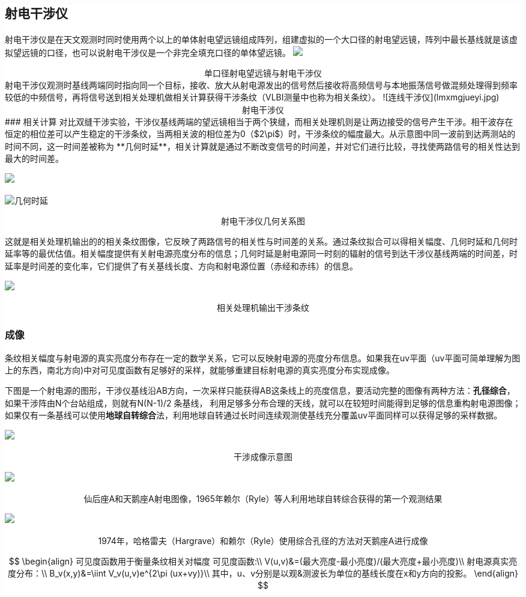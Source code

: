 ## 射电干涉仪

射电干涉仪是在天文观测时同时使用两个以上的单体射电望远镜组成阵列，组建虚拟的一个大口径的射电望远镜，阵列中最长基线就是该虚拟望远镜的口径，也可以说射电干涉仪是一个非完全填充口径的单体望远镜。
![](/gjueyi.jpg)

<div  align='center'>单口径射电望远镜与射电干涉仪</div>
射电干涉仪观测时基线两端同时指向同一个目标，接收、放大从射电源发出的信号然后接收将高频信号与本地振荡信号做混频处理得到频率较低的中频信号，再将信号送到相关处理机做相关计算获得干涉条纹（VLBI测量中也称为相关条纹）。
![连线干涉仪](lmxmgjueyi.jpg)
<div  align='center'>射电干涉仪</div>
### 相关计算
对比双缝干涉实验，干涉仪基线两端的望远镜相当于两个狭缝，而相关处理机则是让两边接受的信号产生干涉。相干波存在恒定的相位差可以产生稳定的干涉条纹，当两相关波的相位差为0（$2\pi$）时，干涉条纹的幅度最大。从示意图中同一波前到达两测站的时间不同，这一时间差被称为 **几何时延**，相关计算就是通过不断改变信号的时间差，并对它们进行比较，寻找使两路信号的相关性达到最大的时间差。

![](INT.jpg)

![几何时延](/timedelay.png)

<div  align='center'>射电干涉仪几何关系图</div>

这就是相关处理机输出的的相关条纹图像，它反映了两路信号的相关性与时间差的关系。通过条纹拟合可以得相关幅度、几何时延和几何时延率等的最优估值。相关幅度提供有关射电源亮度分布的信息；几何时延是射电源同一时刻的辐射的信号到达干涉仪基线两端的时间差，时延率是时间差的变化率，它们提供了有关基线长度、方向和射电源位置（赤经和赤纬）的信息。

![](fringe.png)

<div  align='center'>相关处理机输出干涉条纹</div>



### 成像

条纹相关幅度与射电源的真实亮度分布存在一定的数学关系，它可以反映射电源的亮度分布信息。如果我在uv平面（uv平面可简单理解为图上的东西，南北方向)中对可见度函数有足够好的采样，就能够重建目标射电源的真实亮度分布实现成像。

下图是一个射电源的图形，干涉仪基线沿AB方向，一次采样只能获得AB这条线上的亮度信息，要活动完整的图像有两种方法：**孔径综合**，如果干涉阵由N个台站组成，则就有N(N-1)/2 条基线， 利用足够多分布合理的天线，就可以在较短时间能得到足够的信息重构射电源图像；如果仅有一条基线可以使用**地球自转综合**法，利用地球自转通过长时间连续观测使基线充分覆盖uv平面同样可以获得足够的采样数据。

![](/3c452_evn.jpg)
<div  align='center'>干涉成像示意图</div>

![](/sourceimg.png)
<div  align='center'>仙后座A和天鹅座A射电图像，1965年赖尔（Ryle）等人利用地球自转综合获得的第一个观测结果</div>

![](/sourceimg1.png)

<div  align='center'>1974年，哈格雷夫（Hargrave）和赖尔（Ryle）使用综合孔径的方法对天鹅座A进行成像</div>

$$
\begin{align}
可见度函数用于衡量条纹相关对幅度
可见度函数:\\
V(u,v)&=(最大亮度-最小亮度)/(最大亮度+最小亮度)\\
射电源真实亮度分布：\\
B_v(x,y)&=\iint V_v(u,v)e^{2\pi (ux+vy)}\\
其中，u、v分别是以观&测波长为单位的基线长度在x和y方向的投影。
\end{align}
$$
